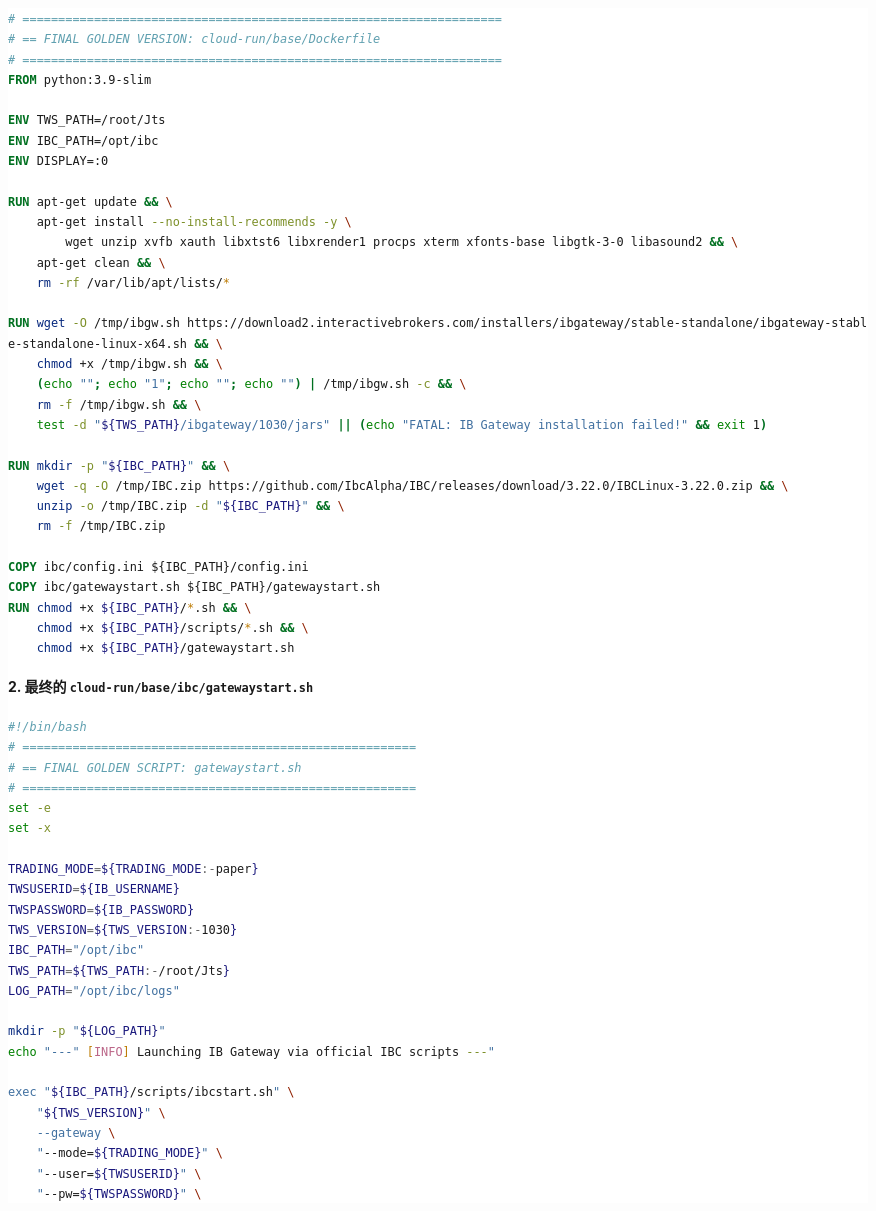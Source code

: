 ```dockerfile
# ===================================================================
# == FINAL GOLDEN VERSION: cloud-run/base/Dockerfile
# ===================================================================
FROM python:3.9-slim

ENV TWS_PATH=/root/Jts
ENV IBC_PATH=/opt/ibc
ENV DISPLAY=:0

RUN apt-get update && \
    apt-get install --no-install-recommends -y \
        wget unzip xvfb xauth libxtst6 libxrender1 procps xterm xfonts-base libgtk-3-0 libasound2 && \
    apt-get clean && \
    rm -rf /var/lib/apt/lists/*

RUN wget -O /tmp/ibgw.sh https://download2.interactivebrokers.com/installers/ibgateway/stable-standalone/ibgateway-stable-standalone-linux-x64.sh && \
    chmod +x /tmp/ibgw.sh && \
    (echo ""; echo "1"; echo ""; echo "") | /tmp/ibgw.sh -c && \
    rm -f /tmp/ibgw.sh && \
    test -d "${TWS_PATH}/ibgateway/1030/jars" || (echo "FATAL: IB Gateway installation failed!" && exit 1)

RUN mkdir -p "${IBC_PATH}" && \
    wget -q -O /tmp/IBC.zip https://github.com/IbcAlpha/IBC/releases/download/3.22.0/IBCLinux-3.22.0.zip && \
    unzip -o /tmp/IBC.zip -d "${IBC_PATH}" && \
    rm -f /tmp/IBC.zip

COPY ibc/config.ini ${IBC_PATH}/config.ini
COPY ibc/gatewaystart.sh ${IBC_PATH}/gatewaystart.sh
RUN chmod +x ${IBC_PATH}/*.sh && \
    chmod +x ${IBC_PATH}/scripts/*.sh && \
    chmod +x ${IBC_PATH}/gatewaystart.sh
```

#### 2. 最终的 `cloud-run/base/ibc/gatewaystart.sh`

```bash
#!/bin/bash
# =======================================================
# == FINAL GOLDEN SCRIPT: gatewaystart.sh
# =======================================================
set -e
set -x

TRADING_MODE=${TRADING_MODE:-paper}
TWSUSERID=${IB_USERNAME}
TWSPASSWORD=${IB_PASSWORD}
TWS_VERSION=${TWS_VERSION:-1030}
IBC_PATH="/opt/ibc"
TWS_PATH=${TWS_PATH:-/root/Jts}
LOG_PATH="/opt/ibc/logs"

mkdir -p "${LOG_PATH}"
echo "---" [INFO] Launching IB Gateway via official IBC scripts ---"

exec "${IBC_PATH}/scripts/ibcstart.sh" \
    "${TWS_VERSION}" \
    --gateway \
    "--mode=${TRADING_MODE}" \
    "--user=${TWSUSERID}" \
    "--pw=${TWSPASSWORD}" \
```